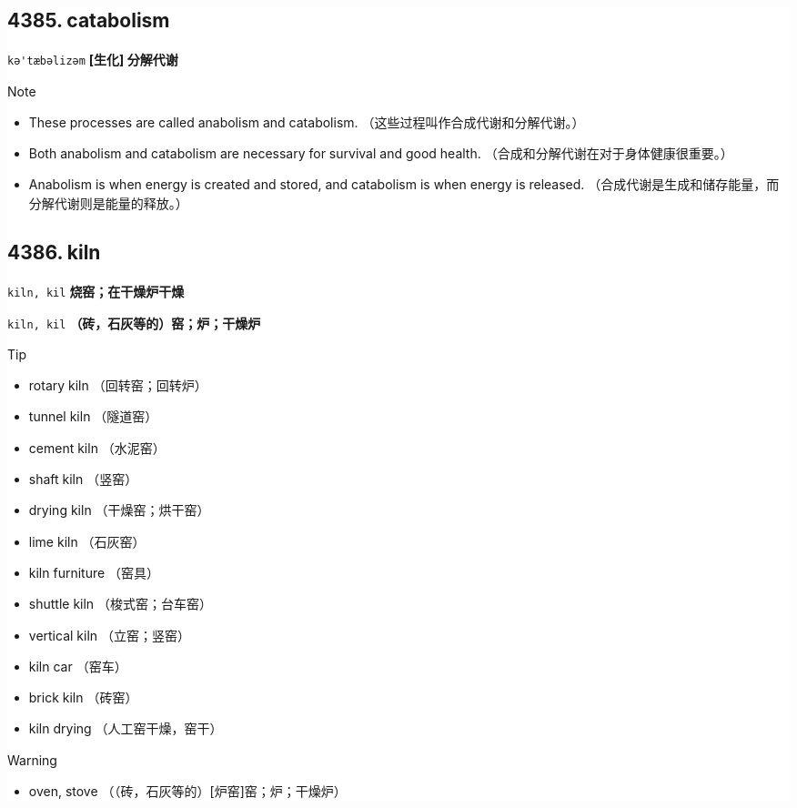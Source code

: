## 4385. catabolism

`kə'tæbəlizəm`  **[生化] 分解代谢**

> [!NOTE]
>
> - These processes are called anabolism and catabolism. （这些过程叫作合成代谢和分解代谢。）
>
> - Both anabolism and catabolism are necessary for survival and good health. （合成和分解代谢在对于身体健康很重要。）
>
> - Anabolism is when energy is created and stored, and catabolism is when energy is released. （合成代谢是生成和储存能量，而分解代谢则是能量的释放。）
>

## 4386. kiln

`kiln, kil`  **烧窑；在干燥炉干燥**

`kiln, kil`  **（砖，石灰等的）窑；炉；干燥炉**

> [!TIP]
>
> - rotary kiln （回转窑；回转炉）
>
> - tunnel kiln （隧道窑）
>
> - cement kiln （水泥窑）
>
> - shaft kiln （竖窑）
>
> - drying kiln （干燥窑；烘干窑）
>
> - lime kiln （石灰窑）
>
> - kiln furniture （窑具）
>
> - shuttle kiln （梭式窑；台车窑）
>
> - vertical kiln （立窑；竖窑）
>
> - kiln car （窑车）
>
> - brick kiln （砖窑）
>
> - kiln drying （人工窑干燥，窑干）
>

> [!WARNING]
>
> - oven, stove （（砖，石灰等的）[炉窑]窑；炉；干燥炉）
>
